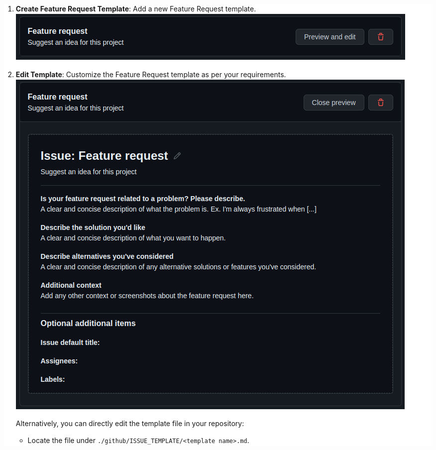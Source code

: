1. **Create Feature Request Template**: Add a new Feature Request template.
    ![Feature Request](image-2.png)
   
1. **Edit Template**: Customize the Feature Request template as per your requirements.
   ![Edit template](image-3.png)

    Alternatively, you can directly edit the template file in your repository:
    - Locate the file under `./github/ISSUE_TEMPLATE/<template name>.md`.